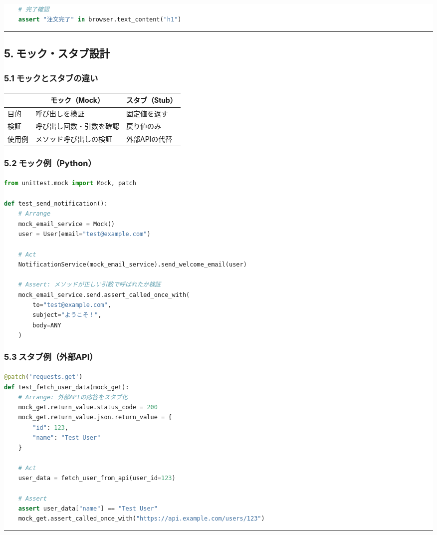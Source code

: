 ```python
    # 完了確認
    assert "注文完了" in browser.text_content("h1")
```

---

## 5. モック・スタブ設計

### 5.1 モックとスタブの違い

| | モック（Mock） | スタブ（Stub） |
|---|--------------|--------------|
| 目的 | 呼び出しを検証 | 固定値を返す |
| 検証 | 呼び出し回数・引数を確認 | 戻り値のみ |
| 使用例 | メソッド呼び出しの検証 | 外部APIの代替 |

### 5.2 モック例（Python）
```python
from unittest.mock import Mock, patch

def test_send_notification():
    # Arrange
    mock_email_service = Mock()
    user = User(email="test@example.com")

    # Act
    NotificationService(mock_email_service).send_welcome_email(user)

    # Assert: メソッドが正しい引数で呼ばれたか検証
    mock_email_service.send.assert_called_once_with(
        to="test@example.com",
        subject="ようこそ！",
        body=ANY
    )
```

### 5.3 スタブ例（外部API）
```python
@patch('requests.get')
def test_fetch_user_data(mock_get):
    # Arrange: 外部APIの応答をスタブ化
    mock_get.return_value.status_code = 200
    mock_get.return_value.json.return_value = {
        "id": 123,
        "name": "Test User"
    }

    # Act
    user_data = fetch_user_from_api(user_id=123)

    # Assert
    assert user_data["name"] == "Test User"
    mock_get.assert_called_once_with("https://api.example.com/users/123")
```

---